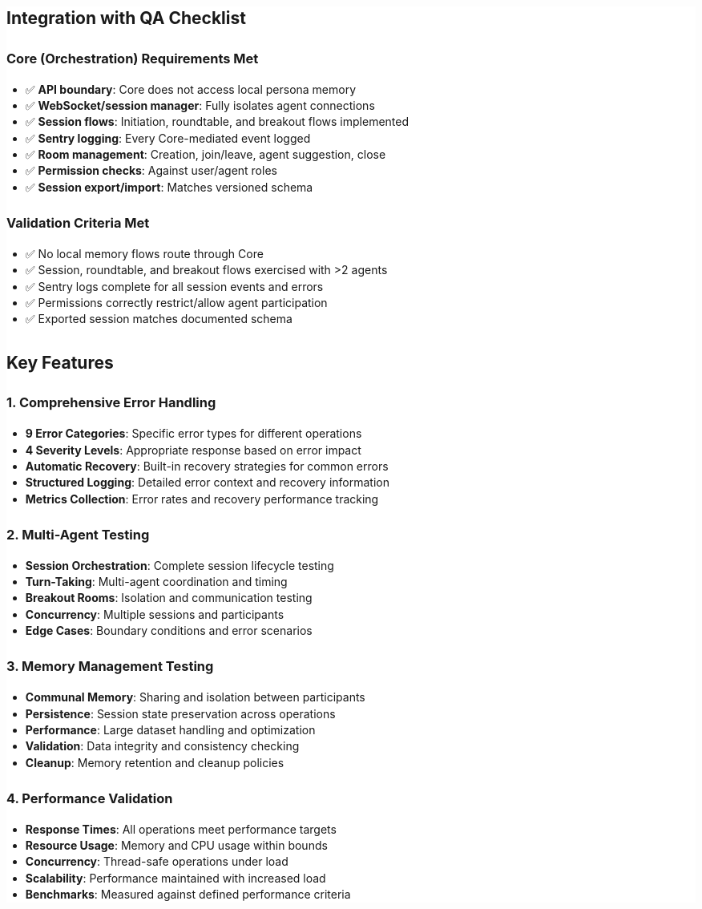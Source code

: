 ## Integration with QA Checklist

### Core (Orchestration) Requirements Met

- ✅ **API boundary**: Core does not access local persona memory
- ✅ **WebSocket/session manager**: Fully isolates agent connections
- ✅ **Session flows**: Initiation, roundtable, and breakout flows implemented
- ✅ **Sentry logging**: Every Core-mediated event logged
- ✅ **Room management**: Creation, join/leave, agent suggestion, close
- ✅ **Permission checks**: Against user/agent roles
- ✅ **Session export/import**: Matches versioned schema

### Validation Criteria Met

- ✅ No local memory flows route through Core
- ✅ Session, roundtable, and breakout flows exercised with >2 agents
- ✅ Sentry logs complete for all session events and errors
- ✅ Permissions correctly restrict/allow agent participation
- ✅ Exported session matches documented schema

## Key Features

### 1. Comprehensive Error Handling
- **9 Error Categories**: Specific error types for different operations
- **4 Severity Levels**: Appropriate response based on error impact
- **Automatic Recovery**: Built-in recovery strategies for common errors
- **Structured Logging**: Detailed error context and recovery information
- **Metrics Collection**: Error rates and recovery performance tracking

### 2. Multi-Agent Testing
- **Session Orchestration**: Complete session lifecycle testing
- **Turn-Taking**: Multi-agent coordination and timing
- **Breakout Rooms**: Isolation and communication testing
- **Concurrency**: Multiple sessions and participants
- **Edge Cases**: Boundary conditions and error scenarios

### 3. Memory Management Testing
- **Communal Memory**: Sharing and isolation between participants
- **Persistence**: Session state preservation across operations
- **Performance**: Large dataset handling and optimization
- **Validation**: Data integrity and consistency checking
- **Cleanup**: Memory retention and cleanup policies

### 4. Performance Validation
- **Response Times**: All operations meet performance targets
- **Resource Usage**: Memory and CPU usage within bounds
- **Concurrency**: Thread-safe operations under load
- **Scalability**: Performance maintained with increased load
- **Benchmarks**: Measured against defined performance criteria
